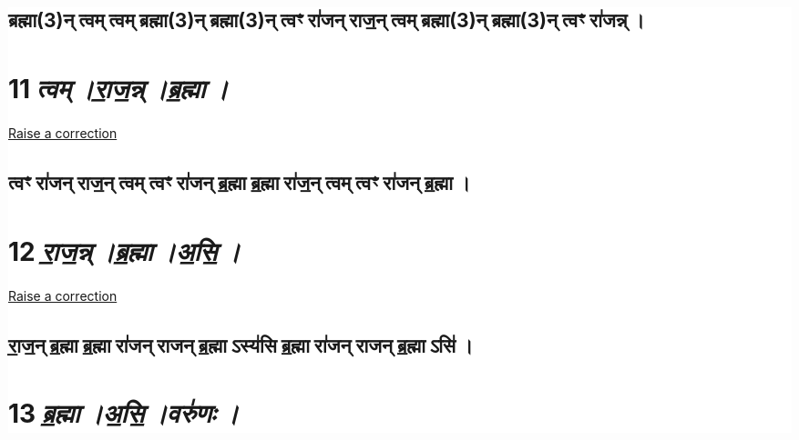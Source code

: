 ## ब्रह्मा(3)न् त्वम् त्वम् ब्रह्मा(3)न् ब्रह्मा(3)न् त्वꣳ रा॑जन् राज॒न् त्वम् ब्रह्मा(3)न् ब्रह्मा(3)न् त्वꣳ रा॑जन्न् । ##


# 11  _त्वम् ।रा॒ज॒न्न् ।ब्र॒ह्मा ।_ #  



 [Raise a correction](https://github.com/hvram1/baraha2unicode/issues/new?title=TS+1.8.16.2-11&body=%E0%A4%A4%E0%A5%8D%E0%A4%B5%E0%A4%AE%E0%A5%8D+%E0%A5%A4%E0%A4%B0%E0%A4%BE%E0%A5%92%E0%A4%9C%E0%A5%92%E0%A4%A8%E0%A5%8D%E0%A4%A8%E0%A5%8D+%E0%A5%A4%E0%A4%AC%E0%A5%8D%E0%A4%B0%E0%A5%92%E0%A4%B9%E0%A5%8D%E0%A4%AE%E0%A4%BE+%E0%A5%A4%0A%0A%0A%E0%A4%A4%E0%A5%8D%E0%A4%B5%EA%A3%B3+%E0%A4%B0%E0%A4%BE%E0%A5%91%E0%A4%9C%E0%A4%A8%E0%A5%8D+%E0%A4%B0%E0%A4%BE%E0%A4%9C%E0%A5%92%E0%A4%A8%E0%A5%8D+%E0%A4%A4%E0%A5%8D%E0%A4%B5%E0%A4%AE%E0%A5%8D+%E0%A4%A4%E0%A5%8D%E0%A4%B5%EA%A3%B3+%E0%A4%B0%E0%A4%BE%E0%A5%91%E0%A4%9C%E0%A4%A8%E0%A5%8D+%E0%A4%AC%E0%A5%8D%E0%A4%B0%E0%A5%92%E0%A4%B9%E0%A5%8D%E0%A4%AE%E0%A4%BE+%E0%A4%AC%E0%A5%8D%E0%A4%B0%E0%A5%92%E0%A4%B9%E0%A5%8D%E0%A4%AE%E0%A4%BE+%E0%A4%B0%E0%A4%BE%E0%A5%91%E0%A4%9C%E0%A5%92%E0%A4%A8%E0%A5%8D+%E0%A4%A4%E0%A5%8D%E0%A4%B5%E0%A4%AE%E0%A5%8D+%E0%A4%A4%E0%A5%8D%E0%A4%B5%EA%A3%B3+%E0%A4%B0%E0%A4%BE%E0%A5%91%E0%A4%9C%E0%A4%A8%E0%A5%8D+%E0%A4%AC%E0%A5%8D%E0%A4%B0%E0%A5%92%E0%A4%B9%E0%A5%8D%E0%A4%AE%E0%A4%BE+%E0%A5%A4&labels=%E0%A4%A4%E0%A5%88%E0%A4%A4%E0%A5%8D%E0%A4%B0%E0%A4%BF%E0%A4%AF+%E0%A4%B8%E0%A4%82%E0%A4%B8%E0%A4%BF%E0%A4%A4%E0%A4%BE+%E0%A4%98%E0%A4%A8+%E0%A4%AA%E0%A4%BE%E0%A4%A0)

## त्वꣳ रा॑जन् राज॒न् त्वम् त्वꣳ रा॑जन् ब्र॒ह्मा ब्र॒ह्मा रा॑ज॒न् त्वम् त्वꣳ रा॑जन् ब्र॒ह्मा । ##


# 12  _रा॒ज॒न्न् ।ब्र॒ह्मा ।अ॒सि॒ ।_ #  



 [Raise a correction](https://github.com/hvram1/baraha2unicode/issues/new?title=TS+1.8.16.2-12&body=%E0%A4%B0%E0%A4%BE%E0%A5%92%E0%A4%9C%E0%A5%92%E0%A4%A8%E0%A5%8D%E0%A4%A8%E0%A5%8D+%E0%A5%A4%E0%A4%AC%E0%A5%8D%E0%A4%B0%E0%A5%92%E0%A4%B9%E0%A5%8D%E0%A4%AE%E0%A4%BE+%E0%A5%A4%E0%A4%85%E0%A5%92%E0%A4%B8%E0%A4%BF%E0%A5%92+%E0%A5%A4%0A%0A%0A%E0%A4%B0%E0%A4%BE%E0%A5%92%E0%A4%9C%E0%A5%92%E0%A4%A8%E0%A5%8D+%E0%A4%AC%E0%A5%8D%E0%A4%B0%E0%A5%92%E0%A4%B9%E0%A5%8D%E0%A4%AE%E0%A4%BE+%E0%A4%AC%E0%A5%8D%E0%A4%B0%E0%A5%92%E0%A4%B9%E0%A5%8D%E0%A4%AE%E0%A4%BE+%E0%A4%B0%E0%A4%BE%E0%A5%91%E0%A4%9C%E0%A4%A8%E0%A5%8D+%E0%A4%B0%E0%A4%BE%E0%A4%9C%E0%A4%A8%E0%A5%8D+%E0%A4%AC%E0%A5%8D%E0%A4%B0%E0%A5%92%E0%A4%B9%E0%A5%8D%E0%A4%AE%E0%A4%BE+%E0%A4%BD%E0%A4%B8%E0%A5%8D%E0%A4%AF%E0%A5%91%E0%A4%B8%E0%A4%BF+%E0%A4%AC%E0%A5%8D%E0%A4%B0%E0%A5%92%E0%A4%B9%E0%A5%8D%E0%A4%AE%E0%A4%BE+%E0%A4%B0%E0%A4%BE%E0%A5%91%E0%A4%9C%E0%A4%A8%E0%A5%8D+%E0%A4%B0%E0%A4%BE%E0%A4%9C%E0%A4%A8%E0%A5%8D+%E0%A4%AC%E0%A5%8D%E0%A4%B0%E0%A5%92%E0%A4%B9%E0%A5%8D%E0%A4%AE%E0%A4%BE+%E0%A4%BD%E0%A4%B8%E0%A4%BF%E0%A5%91+%E0%A5%A4&labels=%E0%A4%A4%E0%A5%88%E0%A4%A4%E0%A5%8D%E0%A4%B0%E0%A4%BF%E0%A4%AF+%E0%A4%B8%E0%A4%82%E0%A4%B8%E0%A4%BF%E0%A4%A4%E0%A4%BE+%E0%A4%98%E0%A4%A8+%E0%A4%AA%E0%A4%BE%E0%A4%A0)

## रा॒ज॒न् ब्र॒ह्मा ब्र॒ह्मा रा॑जन् राजन् ब्र॒ह्मा ऽस्य॑सि ब्र॒ह्मा रा॑जन् राजन् ब्र॒ह्मा ऽसि॑ । ##


# 13  _ब्र॒ह्मा ।अ॒सि॒ ।वरु॑णः ।_ #  
